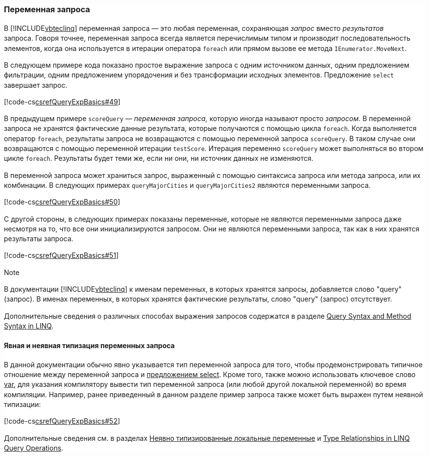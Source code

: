 ### Переменная запроса  
 В [!INCLUDE[vbteclinq](../../../csharp/includes/vbteclinq_md.md)] переменная запроса — это любая переменная, сохраняющая *запрос* вместо *результатов* запроса. Говоря точнее, переменная запроса всегда является перечислимым типом и производит последовательность элементов, когда она используется в итерации оператора `foreach` или прямом вызове ее метода `IEnumerator.MoveNext`.  
  
 В следующем примере кода показано простое выражение запроса с одним источником данных, одним предложением фильтрации, одним предложением упорядочения и без трансформации исходных элементов.  Предложение `select` завершает запрос.  
  
 [!code-cs[csrefQueryExpBasics#49](../../../csharp/programming-guide/linq-query-expressions/codesnippet/CSharp/query-expression-basics_5.cs)]  
  
 В предыдущем примере `scoreQuery` — *переменная запроса,* которую иногда называют просто *запросом*.  В переменной запроса не хранятся фактические данные результата, которые получаются с помощью цикла `foreach`.  Когда выполняется оператор `foreach`, результаты запроса не возвращаются с помощью переменной запроса `scoreQuery`.  В таком случае они возвращаются с помощью переменной итерации `testScore`.  Итерация переменно `scoreQuery` может выполняться во втором цикле `foreach`.  Результаты будет теми же, если ни они, ни источник данных не изменяются.  
  
 В переменной запроса может храниться запрос, выраженный с помощью синтаксиса запроса или метода запроса, или их комбинации.  В следующих примерах `queryMajorCities` и `queryMajorCities2` являются переменными запроса.  
  
 [!code-cs[csrefQueryExpBasics#50](../../../csharp/programming-guide/linq-query-expressions/codesnippet/CSharp/query-expression-basics_6.cs)]  
  
 С другой стороны, в следующих примерах показаны переменные, которые не являются переменными запроса даже несмотря на то, что все они инициализируются запросом.  Они не являются переменными запроса, так как в них хранятся результаты запроса.  
  
 [!code-cs[csrefQueryExpBasics#51](../../../csharp/programming-guide/linq-query-expressions/codesnippet/CSharp/query-expression-basics_7.cs)]  
  
> [!NOTE]
>  В документации [!INCLUDE[vbteclinq](../../../csharp/includes/vbteclinq_md.md)] к именам переменных, в которых хранятся запросы, добавляется слово "query" \(запрос\).  В именах переменных, в которых хранятся фактические результаты, слово "query" \(запрос\) отсутствует.  
  
 Дополнительные сведения о различных способах выражения запросов содержатся в разделе [Query Syntax and Method Syntax in LINQ](../../../csharp/programming-guide/concepts/linq/query-syntax-and-method-syntax-in-linq.md).  
  
#### Явная и неявная типизация переменных запроса  
 В данной документации обычно явно указывается тип переменной запроса для того, чтобы продемонстрировать типичное отношение между переменной запроса и [предложением select](../../../csharp/language-reference/keywords/select-clause.md).  Кроме того, также можно использовать ключевое слово [var](../../../csharp/language-reference/keywords/var.md), для указания компилятору вывести тип переменной запроса \(или любой другой локальной переменной\) во время компиляции.  Например, ранее приведенный в данном разделе пример запроса также может быть выражен путем неявной типизации:  
  
 [!code-cs[csrefQueryExpBasics#52](../../../csharp/programming-guide/linq-query-expressions/codesnippet/CSharp/query-expression-basics_8.cs)]  
  
 Дополнительные сведения см. в разделах [Неявно типизированные локальные переменные](../../../csharp/programming-guide/classes-and-structs/implicitly-typed-local-variables.md) и [Type Relationships in LINQ Query Operations](../../../csharp/programming-guide/concepts/linq/type-relationships-in-linq-query-operations.md).  
  